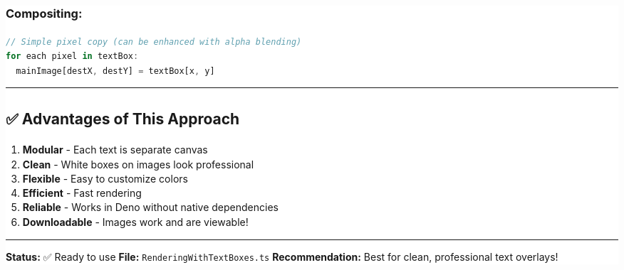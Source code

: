 ### **Compositing:**
```typescript
// Simple pixel copy (can be enhanced with alpha blending)
for each pixel in textBox:
  mainImage[destX, destY] = textBox[x, y]
```

---

## ✅ **Advantages of This Approach**

1. **Modular** - Each text is separate canvas
2. **Clean** - White boxes on images look professional
3. **Flexible** - Easy to customize colors
4. **Efficient** - Fast rendering
5. **Reliable** - Works in Deno without native dependencies
6. **Downloadable** - Images work and are viewable!

---

**Status:** ✅ Ready to use
**File:** `RenderingWithTextBoxes.ts`
**Recommendation:** Best for clean, professional text overlays!

